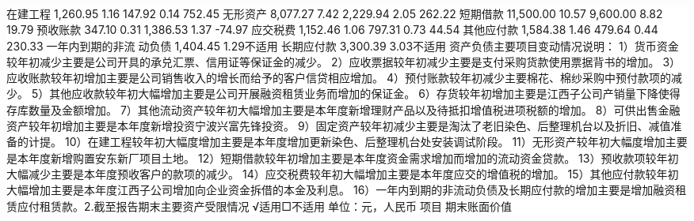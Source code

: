 在建工程
1,260.95
1.16
147.92
0.14
752.45
无形资产
8,077.27
7.42
2,229.94
2.05
262.22
短期借款
11,500.00
10.57
9,600.00
8.82
19.79
预收账款
347.10
0.31
1,386.53
1.37
-74.97
应交税费
1,152.46
1.06
797.31
0.73
44.54
其他应付款
1,584.38
1.46
479.64
0.44
230.33
一年内到期的非流
动负债
1,404.45
1.29不适用
长期应付款
3,300.39
3.03不适用
资产负债主要项目变动情况说明：
1）货币资金较年初减少主要是公司开具的承兑汇票、信用证等保证金的减少。
2）应收票据较年初减少主要是支付采购货款使用票据背书的增加。
3）应收账款较年初增加主要是公司销售收入的增长而给予的客户信贷相应增加。
4）预付账款较年初减少主要棉花、棉纱采购中预付款项的减少。
5）其他应收款较年初大幅增加主要是公司开展融资租赁业务而增加的保证金。
6）存货较年初增加主要是江西子公司产销量下降使得存库数量及金额增加。
7）其他流动资产较年初大幅增加主要是本年度新增理财产品以及待抵扣增值税进项税额的增加。
8）可供出售金融资产较年初增加主要是本年度新增投资宁波兴富先锋投资。
9）固定资产较年初减少主要是淘汰了老旧染色、后整理机台以及折旧、减值准备的计提。
10）在建工程较年初大幅度增加主要是本年度增加更新染色、后整理机台处安装调试阶段。
11）无形资产较年初大幅度增加主要是本年度新增购置安东新厂项目土地。
12）短期借款较年初增加主要是本年度资金需求增加而增加的流动资金贷款。
13）预收款项较年初大幅减少主要是本年度预收客户的款项的减少。
14）应交税费较年初大幅增加主要是本年度应交的增值税的增加。
15）其他应付款较年初大幅增加主要是本年度江西子公司增加向企业资金拆借的本金及利息。
16）一年内到期的非流动负债及长期应付款的增加主要是增加融资租赁应付租赁款。2.截至报告期末主要资产受限情况
√适用□不适用
单位：元，人民币
项目
期末账面价值
